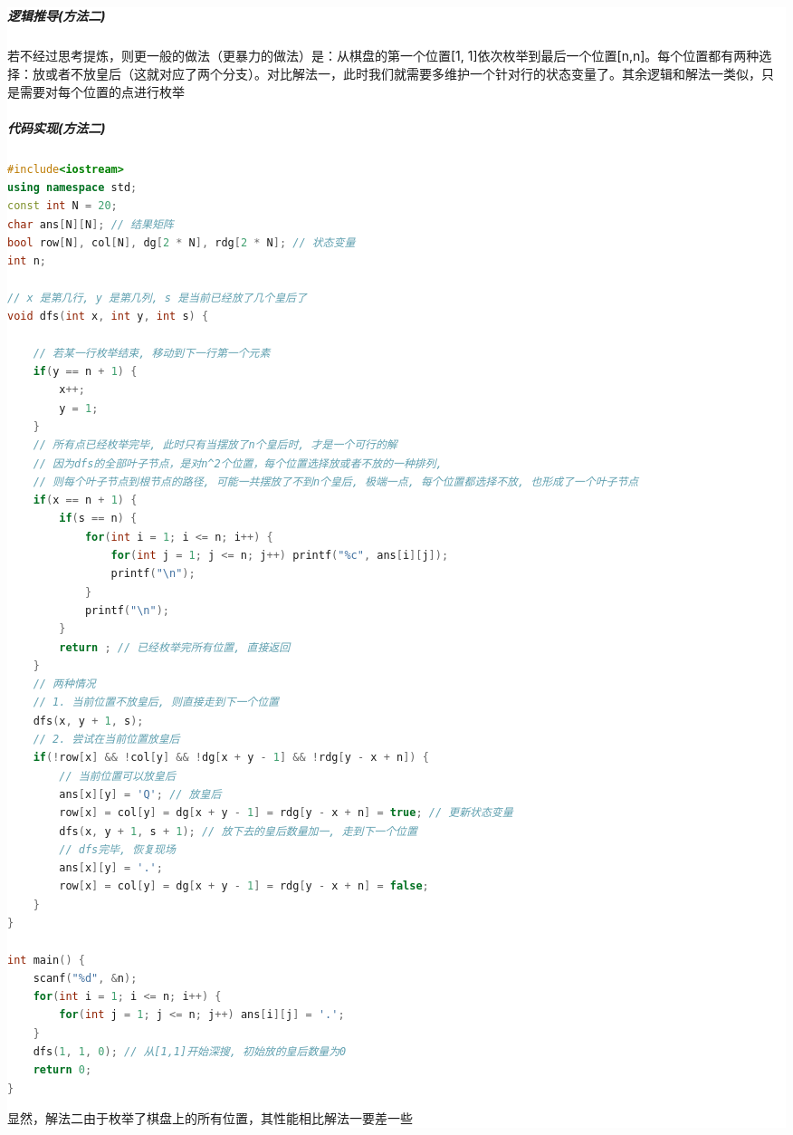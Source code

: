 ```cpp

```

##### 逻辑推导(方法二)
若不经过思考提炼，则更一般的做法（更暴力的做法）是：从棋盘的第一个位置[1, 1]依次枚举到最后一个位置[n,n]。每个位置都有两种选择：放或者不放皇后（这就对应了两个分支）。对比解法一，此时我们就需要多维护一个针对行的状态变量了。其余逻辑和解法一类似，只是需要对每个位置的点进行枚举

##### 代码实现(方法二)
```cpp
#include<iostream>
using namespace std;
const int N = 20;
char ans[N][N]; // 结果矩阵
bool row[N], col[N], dg[2 * N], rdg[2 * N]; // 状态变量
int n;

// x 是第几行, y 是第几列, s 是当前已经放了几个皇后了
void dfs(int x, int y, int s) {
	
	// 若某一行枚举结束, 移动到下一行第一个元素
	if(y == n + 1) {
		x++;
		y = 1;
	}
	// 所有点已经枚举完毕, 此时只有当摆放了n个皇后时, 才是一个可行的解
    // 因为dfs的全部叶子节点，是对n^2个位置，每个位置选择放或者不放的一种排列, 
    // 则每个叶子节点到根节点的路径, 可能一共摆放了不到n个皇后, 极端一点, 每个位置都选择不放, 也形成了一个叶子节点
	if(x == n + 1) {
		if(s == n) {
			for(int i = 1; i <= n; i++) {
				for(int j = 1; j <= n; j++) printf("%c", ans[i][j]);
				printf("\n");
			}
			printf("\n");
		}
		return ; // 已经枚举完所有位置, 直接返回
	}
	// 两种情况
	// 1. 当前位置不放皇后, 则直接走到下一个位置
	dfs(x, y + 1, s);
	// 2. 尝试在当前位置放皇后
	if(!row[x] && !col[y] && !dg[x + y - 1] && !rdg[y - x + n]) {
		// 当前位置可以放皇后
		ans[x][y] = 'Q'; // 放皇后
		row[x] = col[y] = dg[x + y - 1] = rdg[y - x + n] = true; // 更新状态变量
		dfs(x, y + 1, s + 1); // 放下去的皇后数量加一, 走到下一个位置
		// dfs完毕, 恢复现场
		ans[x][y] = '.';
		row[x] = col[y] = dg[x + y - 1] = rdg[y - x + n] = false;
	}
}

int main() {
	scanf("%d", &n);
	for(int i = 1; i <= n; i++) {
		for(int j = 1; j <= n; j++) ans[i][j] = '.';
	}
	dfs(1, 1, 0); // 从[1,1]开始深搜, 初始放的皇后数量为0
	return 0;
}
```
显然，解法二由于枚举了棋盘上的所有位置，其性能相比解法一要差一些
